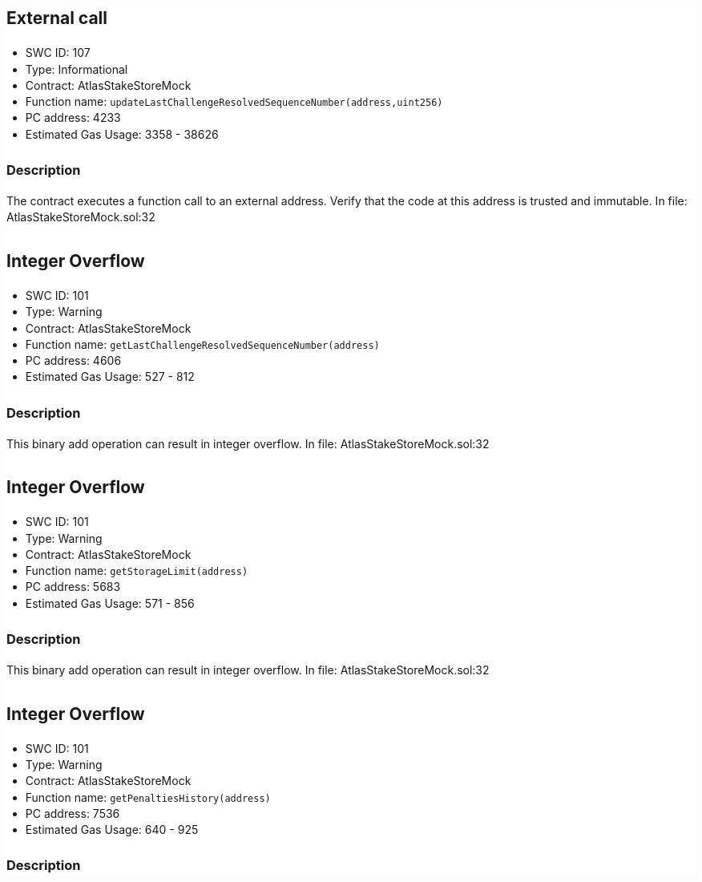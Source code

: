 ## External call
- SWC ID: 107
- Type: Informational
- Contract: AtlasStakeStoreMock
- Function name: `updateLastChallengeResolvedSequenceNumber(address,uint256)`
- PC address: 4233
- Estimated Gas Usage: 3358 - 38626

### Description

The contract executes a function call to an external address. Verify that the code at this address is trusted and immutable.
In file: AtlasStakeStoreMock.sol:32

## Integer Overflow
- SWC ID: 101
- Type: Warning
- Contract: AtlasStakeStoreMock
- Function name: `getLastChallengeResolvedSequenceNumber(address)`
- PC address: 4606
- Estimated Gas Usage: 527 - 812

### Description

This binary add operation can result in integer overflow.
In file: AtlasStakeStoreMock.sol:32

## Integer Overflow
- SWC ID: 101
- Type: Warning
- Contract: AtlasStakeStoreMock
- Function name: `getStorageLimit(address)`
- PC address: 5683
- Estimated Gas Usage: 571 - 856

### Description

This binary add operation can result in integer overflow.
In file: AtlasStakeStoreMock.sol:32

## Integer Overflow
- SWC ID: 101
- Type: Warning
- Contract: AtlasStakeStoreMock
- Function name: `getPenaltiesHistory(address)`
- PC address: 7536
- Estimated Gas Usage: 640 - 925

### Description
